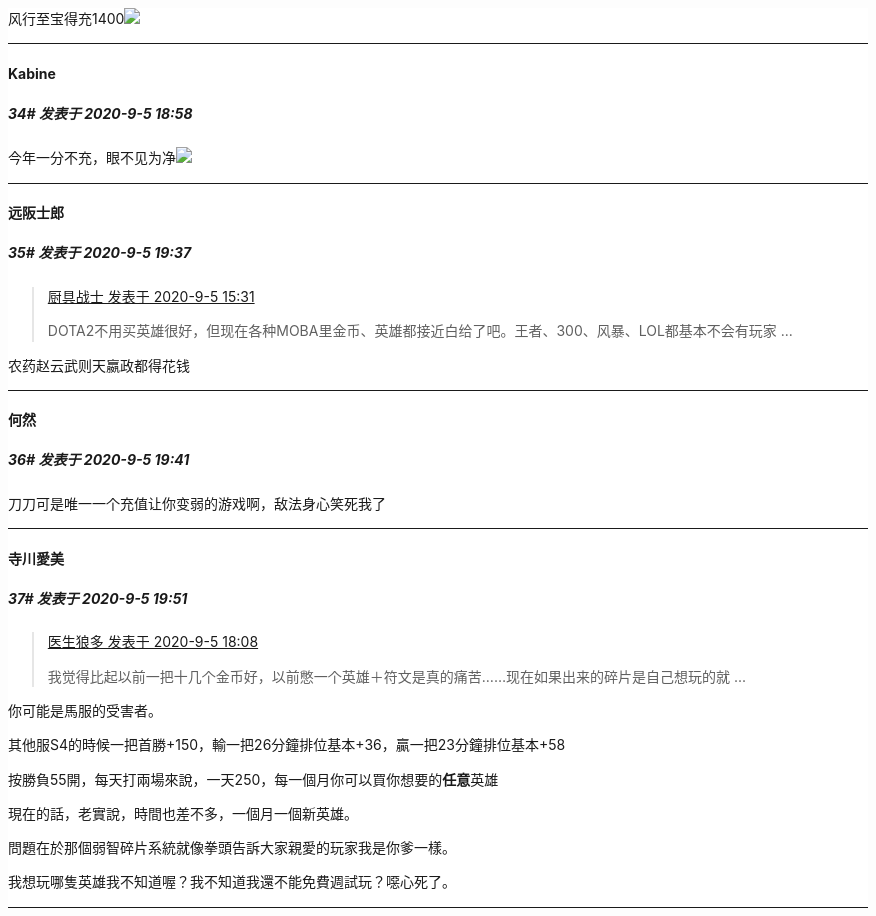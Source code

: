 
风行至宝得充1400<img src="https://static.saraba1st.com/image/smiley/face2017/001.png" referrerpolicy="no-referrer">


-----

####  Kabine  
##### 34#       发表于 2020-9-5 18:58


今年一分不充，眼不见为净<img src="https://static.saraba1st.com/image/smiley/face2017/025.png" referrerpolicy="no-referrer">


-----

####  远阪士郎  
##### 35#       发表于 2020-9-5 19:37


<blockquote><a href="httphttps://bbs.saraba1st.com/2b/forum.php?mod=redirect&amp;goto=findpost&amp;pid=48648327&amp;ptid=1958325" target="_blank">厨具战士 发表于 2020-9-5 15:31</a>

DOTA2不用买英雄很好，但现在各种MOBA里金币、英雄都接近白给了吧。王者、300、风暴、LOL都基本不会有玩家 ...</blockquote>
农药赵云武则天嬴政都得花钱


-----

####  何然  
##### 36#       发表于 2020-9-5 19:41


刀刀可是唯一一个充值让你变弱的游戏啊，敌法身心笑死我了


-----

####  寺川愛美  
##### 37#       发表于 2020-9-5 19:51


<blockquote><a href="httphttps://bbs.saraba1st.com/2b/forum.php?mod=redirect&amp;goto=findpost&amp;pid=48649527&amp;ptid=1958325" target="_blank">医生狼多 发表于 2020-9-5 18:08</a>

我觉得比起以前一把十几个金币好，以前憋一个英雄＋符文是真的痛苦……现在如果出来的碎片是自己想玩的就 ...</blockquote>
你可能是馬服的受害者。

其他服S4的時候一把首勝+150，輸一把26分鐘排位基本+36，贏一把23分鐘排位基本+58

按勝負55開，每天打兩場來說，一天250，每一個月你可以買你想要的<strong>任意</strong>英雄

現在的話，老實說，時間也差不多，一個月一個新英雄。

問題在於那個弱智碎片系統就像拳頭告訴大家親愛的玩家我是你爹一樣。

我想玩哪隻英雄我不知道喔？我不知道我還不能免費週試玩？噁心死了。


-----
